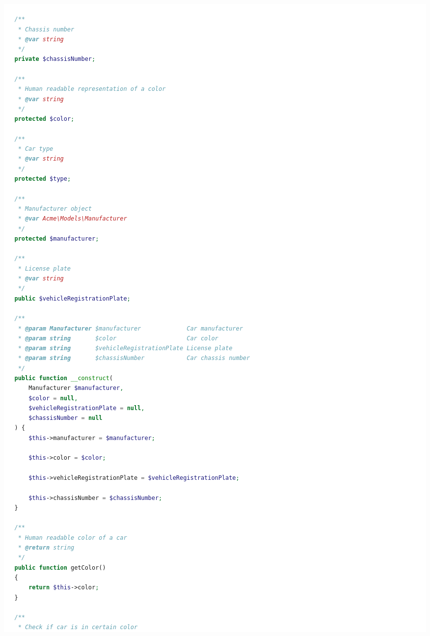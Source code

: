 ```php

   /**
    * Chassis number
    * @var string
    */
   private $chassisNumber;

   /**
    * Human readable representation of a color
    * @var string
    */
   protected $color;

   /**
    * Car type
    * @var string
    */
   protected $type;

   /**
    * Manufacturer object
    * @var Acme\Models\Manufacturer
    */
   protected $manufacturer;

   /**
    * License plate
    * @var string
    */
   public $vehicleRegistrationPlate;

   /**
    * @param Manufacturer $manufacturer             Car manufacturer
    * @param string       $color                    Car color
    * @param string       $vehicleRegistrationPlate License plate
    * @param string       $chassisNumber            Car chassis number
    */
   public function __construct(
       Manufacturer $manufacturer,
       $color = null,
       $vehicleRegistrationPlate = null,
       $chassisNumber = null
   ) {
       $this->manufacturer = $manufacturer;

       $this->color = $color;

       $this->vehicleRegistrationPlate = $vehicleRegistrationPlate;

       $this->chassisNumber = $chassisNumber;
   }

   /**
    * Human readable color of a car
    * @return string
    */
   public function getColor()
   {
       return $this->color;
   }

   /**
    * Check if car is in certain color
```